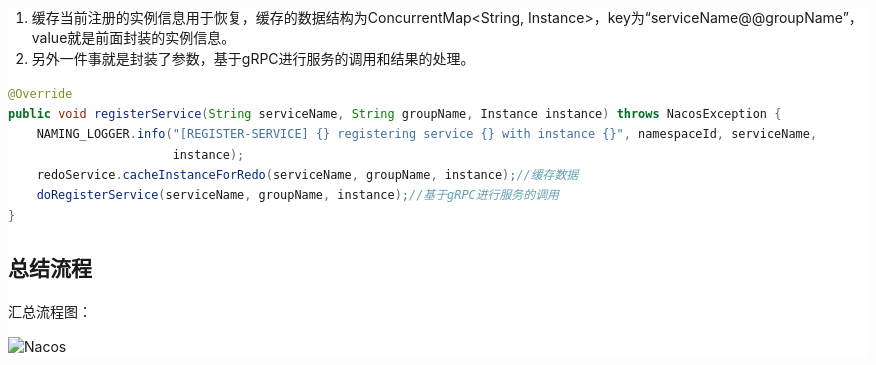 1. 缓存当前注册的实例信息用于恢复，缓存的数据结构为ConcurrentMap<String, Instance>，key为“serviceName@@groupName”，value就是前面封装的实例信息。
2. 另外一件事就是封装了参数，基于gRPC进行服务的调用和结果的处理。

```java
@Override
public void registerService(String serviceName, String groupName, Instance instance) throws NacosException {
    NAMING_LOGGER.info("[REGISTER-SERVICE] {} registering service {} with instance {}", namespaceId, serviceName,
                       instance);
    redoService.cacheInstanceForRedo(serviceName, groupName, instance);//缓存数据
    doRegisterService(serviceName, groupName, instance);//基于gRPC进行服务的调用
}
```



## 总结流程

汇总流程图：

![Nacos](3925826fc42846198ae5cd9a025550f4~tplv-k3u1fbpfcp-watermark.awebp)

 